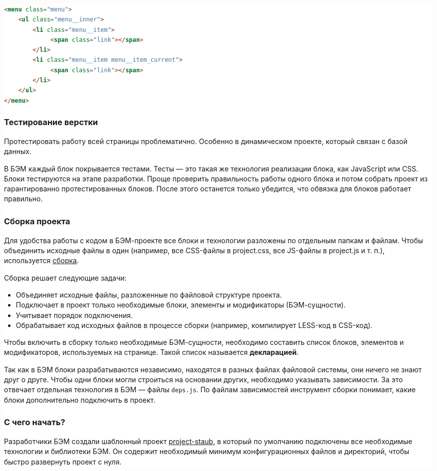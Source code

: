   ```html
  <menu class="menu">
      <ul class="menu__inner">
          <li class="menu__item">
               <span class="link"></span>
          </li>
          <li class="menu__item menu__item_current">
               <span class="link"></span>
          </li>
      </ul>
  </menu>
  ```

### Тестирование верстки

Протестировать работу всей страницы проблематично. Особенно в динамическом проекте, который связан с базой данных.

В БЭМ каждый блок покрывается тестами. Тесты — это такая же технология реализации блока, как JavaScript или CSS. Блоки тестируются на этапе разработки. Проще проверить правильность работы одного блока и потом собрать проект из гарантированно протестированных блоков. После этого останется только убедится, что обвязка для блоков работает правильно.

### Сборка проекта

Для удобства работы с кодом в БЭМ-проекте все блоки и технологии разложены по отдельным папкам и файлам. Чтобы объединить исходные файлы в один (например, все CSS-файлы в project.css, все JS-файлы в project.js и т. п.), используется [сборка](https://ru.bem.info/methodology/build/).

Сборка решает следующие задачи:

* Объединяет исходные файлы, разложенные по файловой структуре проекта.
* Подключает в проект только необходимые блоки, элементы и модификаторы (БЭМ-сущности).
* Учитывает порядок подключения.
* Обрабатывает код исходных файлов в процессе сборки (например, компилирует LESS-код в CSS-код).

Чтобы включить в сборку только необходимые БЭМ-сущности, необходимо составить список блоков, элементов и модификаторов, используемых на странице. Такой список называется **декларацией**.

Так как в БЭМ блоки разрабатываются независимо, находятся в разных файлах файловой системы, они ничего не знают друг о друге. Чтобы одни блоки могли строиться на основании других, необходимо указывать зависимости. За это отвечает отдельная технология в БЭМ — файлы `deps.js`. По файлам зависимостей инструмент сборки понимает, какие блоки дополнительно подключить в проект.

### С чего начать?

Разработчики БЭМ создали шаблонный проект [project-staub](https://github.com/bem/project-stub), в который по умолчанию подключены все необходимые технологии и библиотеки БЭМ. Он содержит необходимый минимум конфигурационных файлов и директорий, чтобы быстро развернуть проект с нуля.
